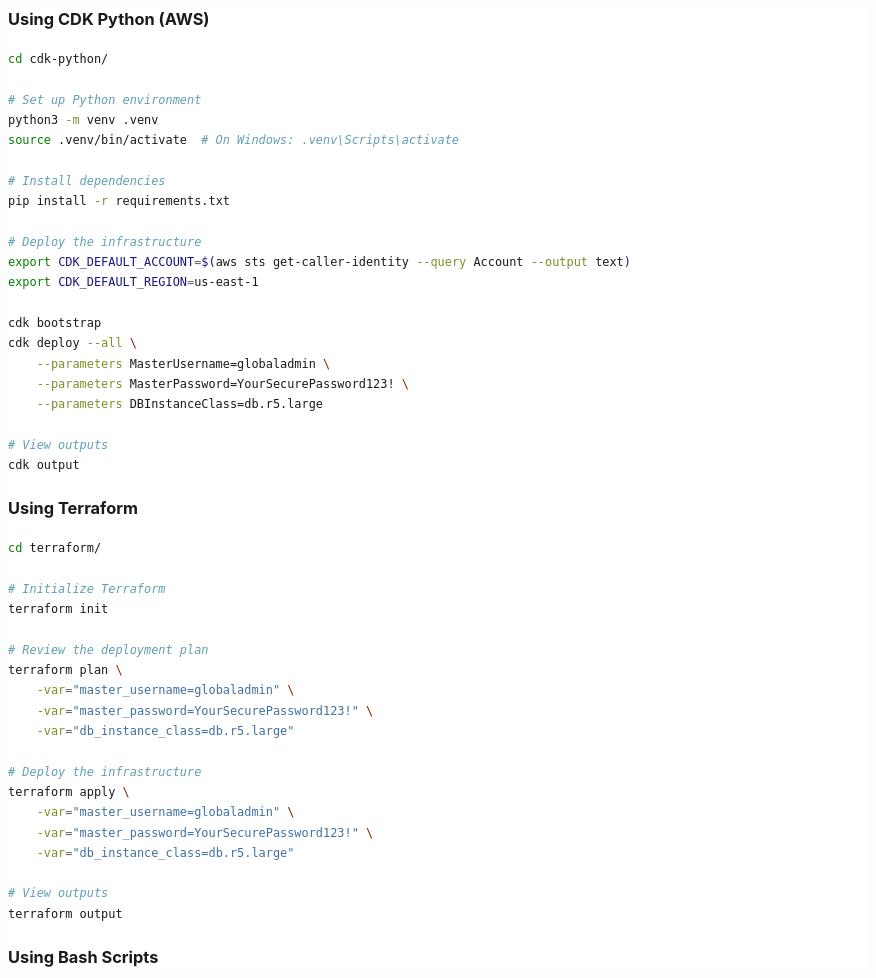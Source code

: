 ### Using CDK Python (AWS)

```bash
cd cdk-python/

# Set up Python environment
python3 -m venv .venv
source .venv/bin/activate  # On Windows: .venv\Scripts\activate

# Install dependencies
pip install -r requirements.txt

# Deploy the infrastructure
export CDK_DEFAULT_ACCOUNT=$(aws sts get-caller-identity --query Account --output text)
export CDK_DEFAULT_REGION=us-east-1

cdk bootstrap
cdk deploy --all \
    --parameters MasterUsername=globaladmin \
    --parameters MasterPassword=YourSecurePassword123! \
    --parameters DBInstanceClass=db.r5.large

# View outputs
cdk output
```

### Using Terraform

```bash
cd terraform/

# Initialize Terraform
terraform init

# Review the deployment plan
terraform plan \
    -var="master_username=globaladmin" \
    -var="master_password=YourSecurePassword123!" \
    -var="db_instance_class=db.r5.large"

# Deploy the infrastructure
terraform apply \
    -var="master_username=globaladmin" \
    -var="master_password=YourSecurePassword123!" \
    -var="db_instance_class=db.r5.large"

# View outputs
terraform output
```

### Using Bash Scripts
